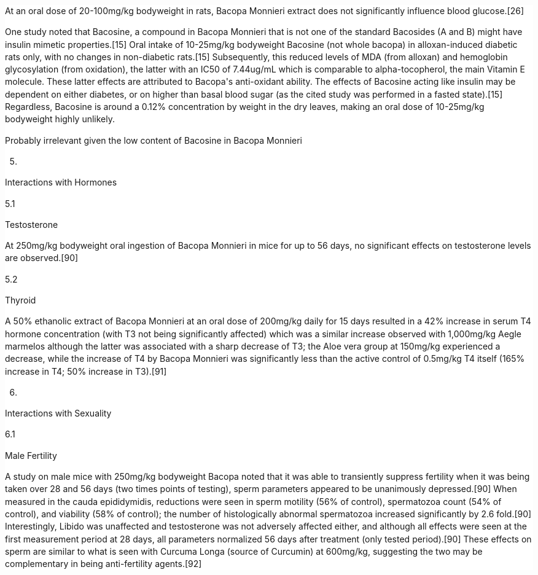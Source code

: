 At an oral dose of 20\-100mg/kg bodyweight in rats, Bacopa Monnieri extract does not significantly influence blood glucose.\[26]

One study noted that Bacosine, a compound in Bacopa Monnieri that is not one of the standard Bacosides (A and B) might have insulin mimetic properties.\[15] Oral intake of 10\-25mg/kg bodyweight Bacosine (not whole bacopa) in alloxan\-induced diabetic rats only, with no changes in non\-diabetic rats.\[15] Subsequently, this reduced levels of MDA (from alloxan) and hemoglobin glycosylation (from oxidation), the latter with an IC50 of 7\.44ug/mL which is comparable to alpha\-tocopherol, the main Vitamin E molecule. These latter effects are attributed to Bacopa's anti\-oxidant ability. The effects of Bacosine acting like insulin may be dependent on either diabetes, or on higher than basal blood sugar (as the cited study was performed in a fasted state).\[15] Regardless, Bacosine is around a 0\.12% concentration by weight in the dry leaves, making an oral dose of 10\-25mg/kg bodyweight highly unlikely.


Probably irrelevant given the low content of Bacosine in Bacopa Monnieri


5.

Interactions with Hormones

5.1

Testosterone

At 250mg/kg bodyweight oral ingestion of Bacopa Monnieri in mice for up to 56 days, no significant effects on testosterone levels are observed.\[90]

5.2

Thyroid

A 50% ethanolic extract of Bacopa Monnieri at an oral dose of 200mg/kg daily for 15 days resulted in a 42% increase in serum T4 hormone concentration (with T3 not being significantly affected) which was a similar increase observed with 1,000mg/kg Aegle marmelos although the latter was associated with a sharp decrease of T3; the Aloe vera group at 150mg/kg experienced a decrease, while the increase of T4 by Bacopa Monnieri was significantly less than the active control of 0\.5mg/kg T4 itself (165% increase in T4; 50% increase in T3\).\[91]

6.

Interactions with Sexuality

6.1

Male Fertility

A study on male mice with 250mg/kg bodyweight Bacopa noted that it was able to transiently suppress fertility when it was being taken over 28 and 56 days (two times points of testing), sperm parameters appeared to be unanimously depressed.\[90] When measured in the cauda epididymidis, reductions were seen in sperm motility (56% of control), spermatozoa count (54% of control), and viability (58% of control); the number of histologically abnormal spermatozoa increased significantly by 2\.6 fold.\[90] Interestingly, Libido was unaffected and testosterone was not adversely affected either, and although all effects were seen at the first measurement period at 28 days, all parameters normalized 56 days after treatment (only tested period).\[90] These effects on sperm are similar to what is seen with Curcuma Longa (source of Curcumin) at 600mg/kg, suggesting the two may be complementary in being anti\-fertility agents.\[92]
